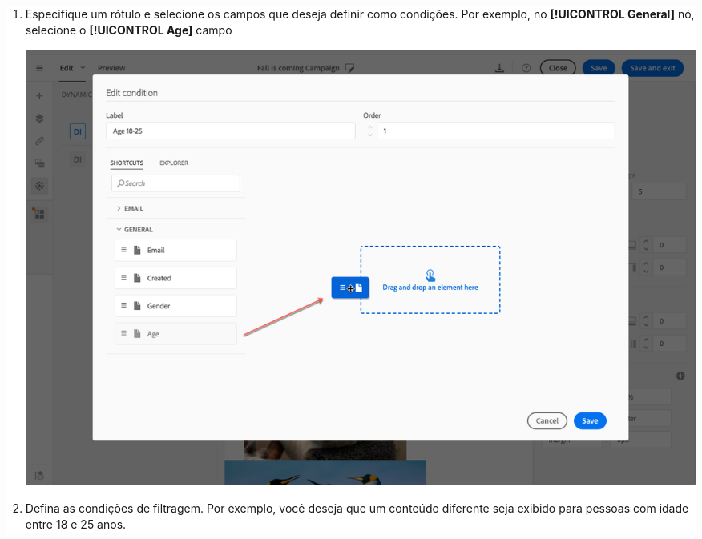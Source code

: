 1. Especifique um rótulo e selecione os campos que deseja definir como condições. Por exemplo, no **[!UICONTROL General]** nó, selecione o **[!UICONTROL Age]** campo

   ![](assets/dynamic_content_5.png)

1. Defina as condições de filtragem. Por exemplo, você deseja que um conteúdo diferente seja exibido para pessoas com idade entre 18 e 25 anos.
